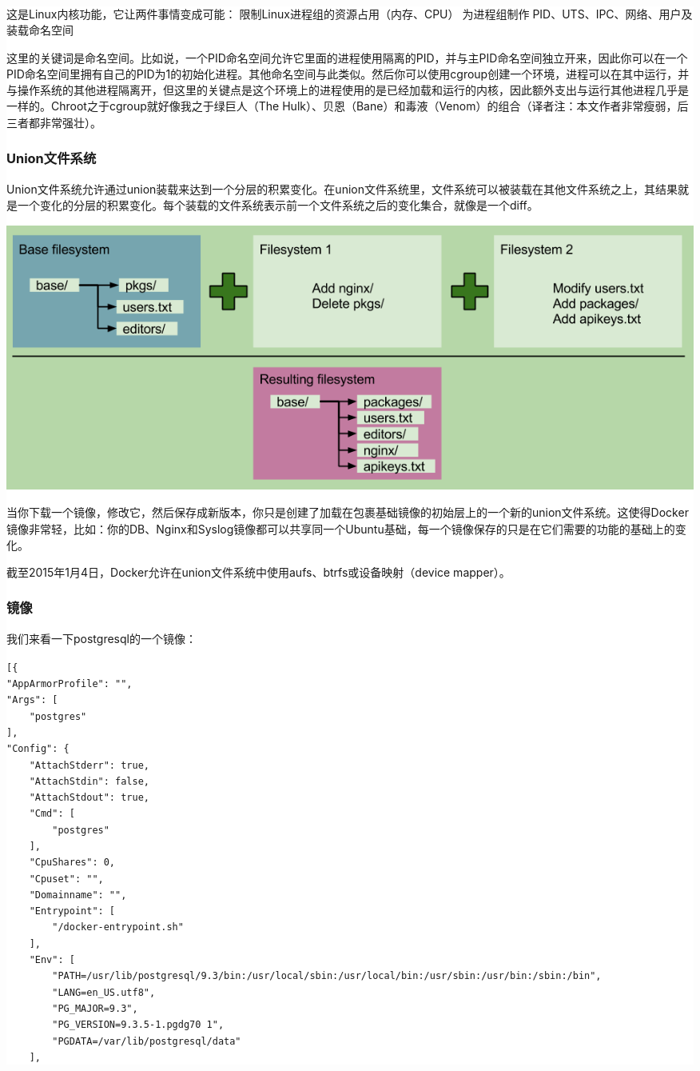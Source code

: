 这是Linux内核功能，它让两件事情变成可能：
限制Linux进程组的资源占用（内存、CPU）
为进程组制作 PID、UTS、IPC、网络、用户及装载命名空间

这里的关键词是命名空间。比如说，一个PID命名空间允许它里面的进程使用隔离的PID，并与主PID命名空间独立开来，因此你可以在一个PID命名空间里拥有自己的PID为1的初始化进程。其他命名空间与此类似。然后你可以使用cgroup创建一个环境，进程可以在其中运行，并与操作系统的其他进程隔离开，但这里的关键点是这个环境上的进程使用的是已经加载和运行的内核，因此额外支出与运行其他进程几乎是一样的。Chroot之于cgroup就好像我之于绿巨人（The Hulk）、贝恩（Bane）和毒液（Venom）的组合（译者注：本文作者非常瘦弱，后三者都非常强壮）。

### Union文件系统

Union文件系统允许通过union装载来达到一个分层的积累变化。在union文件系统里，文件系统可以被装载在其他文件系统之上，其结果就是一个变化的分层的积累变化。每个装载的文件系统表示前一个文件系统之后的变化集合，就像是一个diff。

![80f162ad554833229628f1753cd501d0](media/80f162ad554833229628f1753cd501d0.png)

当你下载一个镜像，修改它，然后保存成新版本，你只是创建了加载在包裹基础镜像的初始层上的一个新的union文件系统。这使得Docker镜像非常轻，比如：你的DB、Nginx和Syslog镜像都可以共享同一个Ubuntu基础，每一个镜像保存的只是在它们需要的功能的基础上的变化。

截至2015年1月4日，Docker允许在union文件系统中使用aufs、btrfs或设备映射（device mapper）。

### 镜像

我们来看一下postgresql的一个镜像：

    [{
    "AppArmorProfile": "",
    "Args": [
        "postgres"
    ],
    "Config": {
        "AttachStderr": true,
        "AttachStdin": false,
        "AttachStdout": true,
        "Cmd": [
            "postgres"
        ],
        "CpuShares": 0,
        "Cpuset": "",
        "Domainname": "",
        "Entrypoint": [
            "/docker-entrypoint.sh"
        ],
        "Env": [
            "PATH=/usr/lib/postgresql/9.3/bin:/usr/local/sbin:/usr/local/bin:/usr/sbin:/usr/bin:/sbin:/bin",
            "LANG=en_US.utf8",
            "PG_MAJOR=9.3",
            "PG_VERSION=9.3.5-1.pgdg70 1",
            "PGDATA=/var/lib/postgresql/data"
        ],